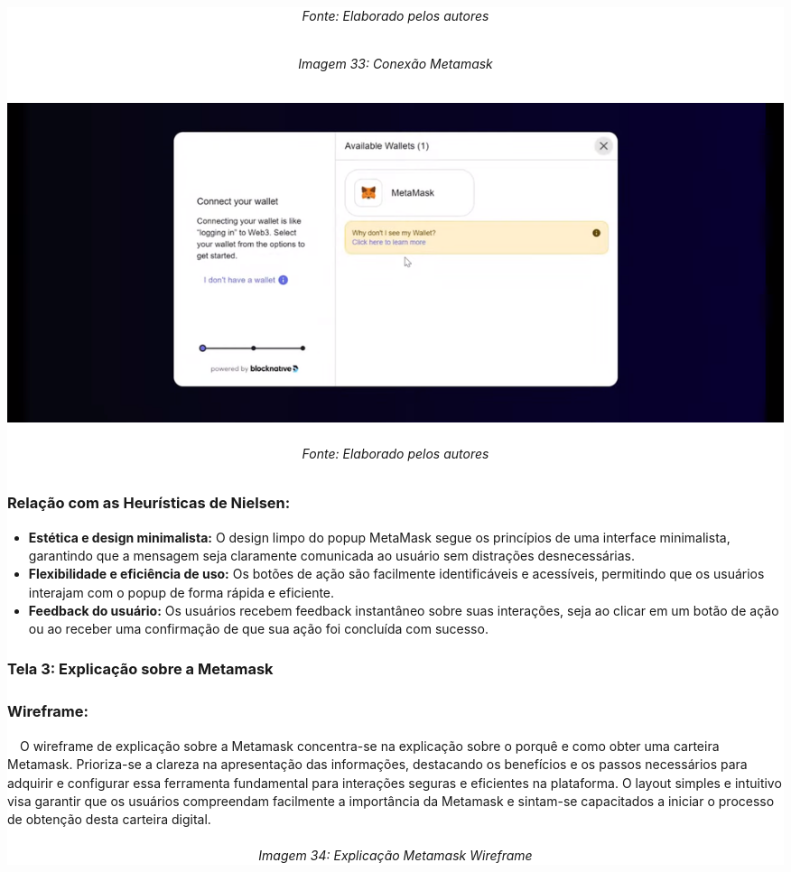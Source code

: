 <h6 align="center"> Fonte: Elaborado pelos autores </h6>

<h6 align="center"> Imagem 33: Conexão Metamask  </h6>

![Captura de tela 2024-03-17 192051.png](../assests/img/Captura%20de%20tela%202024-03-17%20192051.png)

<h6 align="center"> Fonte: Elaborado pelos autores </h6>

### Relação com as Heurísticas de Nielsen:

- **Estética e design minimalista:** O design limpo do popup MetaMask segue os princípios de uma interface minimalista, garantindo que a mensagem seja claramente comunicada ao usuário sem distrações desnecessárias.
- **Flexibilidade e eficiência de uso:** Os botões de ação são facilmente identificáveis e acessíveis, permitindo que os usuários interajam com o popup de forma rápida e eficiente.
- **Feedback do usuário:** Os usuários recebem feedback instantâneo sobre suas interações, seja ao clicar em um botão de ação ou ao receber uma confirmação de que sua ação foi concluída com sucesso.

### Tela 3: Explicação sobre a Metamask

### Wireframe:

&emsp;O wireframe de explicação sobre a Metamask concentra-se na explicação sobre o porquê e como obter uma carteira Metamask. Prioriza-se a clareza na apresentação das informações, destacando os benefícios e os passos necessários para adquirir e configurar essa ferramenta fundamental para interações seguras e eficientes na plataforma. O layout simples e intuitivo visa garantir que os usuários compreendam facilmente a importância da Metamask e sintam-se capacitados a iniciar o processo de obtenção desta carteira digital.

<h6 align="center"> Imagem 34: Explicação Metamask Wireframe </h6>
